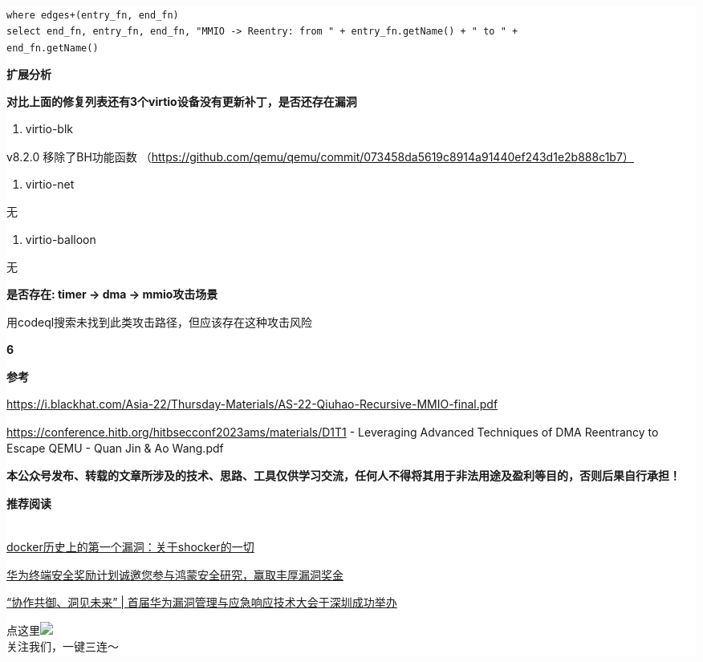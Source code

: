 ```
where edges+(entry_fn, end_fn)
select end_fn, entry_fn, end_fn, "MMIO -> Reentry: from " + entry_fn.getName() + " to " +
end_fn.getName()
```  
  
  
**扩展分析**  
  
**对比上面的修复列表还有3个virtio设备没有更新补丁，是否还存在漏洞**  
1. virtio-blk  
  
v8.2.0 移除了BH功能函数 （https://github.com/qemu/qemu/commit/073458da5619c8914a91440ef243d1e2b888c1b7）  
  
1. virtio-net  
  
无  
  
1. virtio-balloon  
  
无  
  
**是否存在: timer -> dma -> mmio攻击场景**  
  
用codeql搜索未找到此类攻击路径，但应该存在这种攻击风险  
  
  
  
**6**  
  
**参考**  
  
  
  
https://i.blackhat.com/Asia-22/Thursday-Materials/AS-22-Qiuhao-Recursive-MMIO-final.pdf  
  
  
https://conference.hitb.org/hitbsecconf2023ams/materials/D1T1 - Leveraging Advanced Techniques of DMA Reentrancy to Escape QEMU - Quan Jin & Ao Wang.pdf  
  
  
  
**本公众号发布、转载的文章所涉及的技术、思路、工具仅供学习交流，任何人不得将其用于非法用途及盈利等目的，否则后果自行承担！**  
  
**推荐阅读**  
  
[](http://mp.weixin.qq.com/s?__biz=MzI0MTY5NDQyMw==&mid=2247489220&idx=1&sn=aceaf6ab392674653be3a310c1bbb18c&chksm=e906f57cde717c6a639d2e82dd5a0d306dd34aaf9fb2874ddacfcf3468e04eb950c8fa846392&scene=21#wechat_redirect)  
[docker历史上的第一个漏洞：关于shocker的一切](https://mp.weixin.qq.com/s?__biz=MzI0MTY5NDQyMw==&mid=2247525335&idx=1&sn=3c4d387336e0c4ad6298568a52661dec&scene=21#wechat_redirect)  
  
  
[华为终端安全奖励计划诚邀您参与鸿蒙安全研究，赢取丰厚漏洞奖金](https://mp.weixin.qq.com/s?__biz=MzI0MTY5NDQyMw==&mid=2247524419&idx=1&sn=c4bd51d1e8e94c2b22a94c40e0bf6532&scene=21#wechat_redirect)  
  
  
[“协作共御、洞见未来” | 首届华为漏洞管理与应急响应技术大会于深圳成功举办](https://mp.weixin.qq.com/s?__biz=MzI0MTY5NDQyMw==&mid=2247524310&idx=1&sn=6294fc83c21b219dcc6c0e5c173e44bc&scene=21#wechat_redirect)  
  
  
  
点这里![](https://mmbiz.qpic.cn/mmbiz_gif/MfTd6rd9CyvNRMW8I9cvI1CK5gKiaYqg2veTn9t9dAe1GxYic7pAvgvRIKNFickConFyX8AvW2reAq8GchJI6aBpA/640?wx_fmt=gif&wxfrom=5&wx_lazy=1 "")  
关注我们，一键三连～  
  
  
  
  
